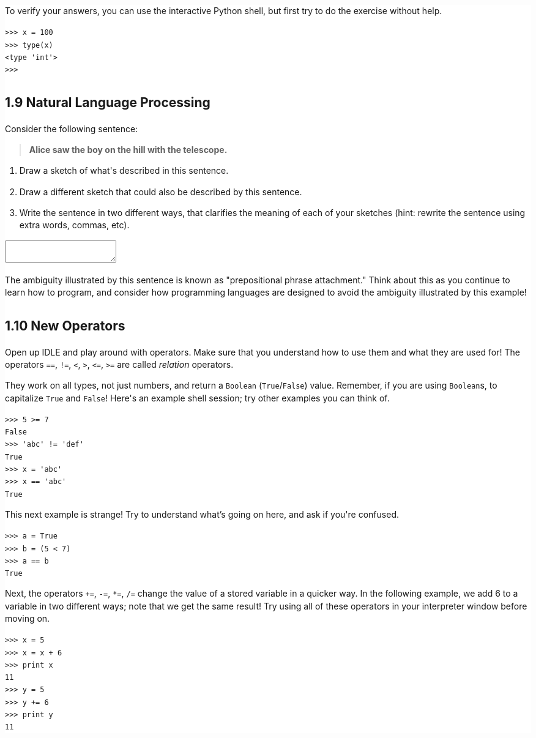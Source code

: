 To verify your answers, you can use the interactive Python shell, but first try to do the exercise without help.

	>>> x = 100
	>>> type(x)
	<type 'int'>
	>>>

## 1.9 Natural Language Processing

Consider the following sentence:

> **Alice saw the boy on the hill with the telescope.**

1. Draw a sketch of what's described in this sentence.

2. Draw a different sketch that could also be described by this sentence.

3. Write the sentence in two different ways, that clarifies the meaning of each of your sketches (hint: rewrite the sentence using extra words, commas, etc).

<textarea name="a[1-11-3]"></textarea>

The ambiguity illustrated by this sentence is known as "prepositional phrase attachment." Think about this as you continue to learn how to program, and consider how programming languages are designed to avoid the ambiguity illustrated by this example!

## 1.10 New Operators

Open up IDLE and play around with operators. Make sure that you understand how to use them and what they are used for! The operators `==`, `!=`, `<`, `>`, `<=`, `>=` are called *relation* operators. 

They work on all types, not just numbers, and return a `Boolean` (`True`/`False`) value. Remember, if you are using `Boolean`s, to capitalize `True` and `False`! Here's an example shell session; try other examples you can think of.

	>>> 5 >= 7
	False
	>>> 'abc' != 'def'
	True
	>>> x = 'abc'
	>>> x == 'abc'
	True

This next example is strange! Try to understand what’s going on here, and ask if you're confused.

	>>> a = True
	>>> b = (5 < 7)
	>>> a == b
	True

Next, the operators `+=`, `-=`, `*=`, `/=` change the value of a stored variable in a quicker way. In the following example, we add 6 to a variable in two different ways; note that we get the same result! Try using all of these operators in your interpreter window before moving on.

	>>> x = 5
	>>> x = x + 6
	>>> print x
	11
	>>> y = 5
	>>> y += 6
	>>> print y
	11
